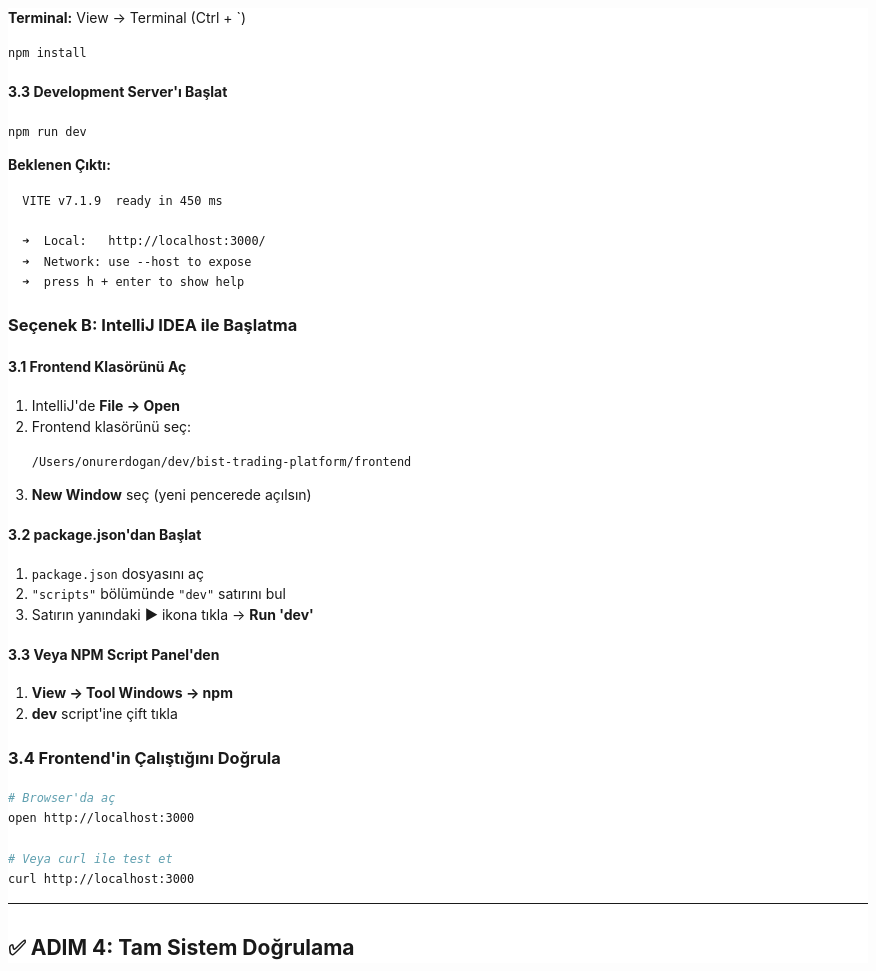 **Terminal:** View → Terminal (Ctrl + `)

```bash
npm install
```

#### 3.3 Development Server'ı Başlat

```bash
npm run dev
```

**Beklenen Çıktı:**
```
  VITE v7.1.9  ready in 450 ms

  ➜  Local:   http://localhost:3000/
  ➜  Network: use --host to expose
  ➜  press h + enter to show help
```

### Seçenek B: IntelliJ IDEA ile Başlatma

#### 3.1 Frontend Klasörünü Aç

1. IntelliJ'de **File → Open**
2. Frontend klasörünü seç:
   ```
   /Users/onurerdogan/dev/bist-trading-platform/frontend
   ```
3. **New Window** seç (yeni pencerede açılsın)

#### 3.2 package.json'dan Başlat

1. `package.json` dosyasını aç
2. `"scripts"` bölümünde `"dev"` satırını bul
3. Satırın yanındaki **▶️** ikona tıkla → **Run 'dev'**

#### 3.3 Veya NPM Script Panel'den

1. **View → Tool Windows → npm**
2. **dev** script'ine çift tıkla

### 3.4 Frontend'in Çalıştığını Doğrula

```bash
# Browser'da aç
open http://localhost:3000

# Veya curl ile test et
curl http://localhost:3000
```

---

## ✅ ADIM 4: Tam Sistem Doğrulama
